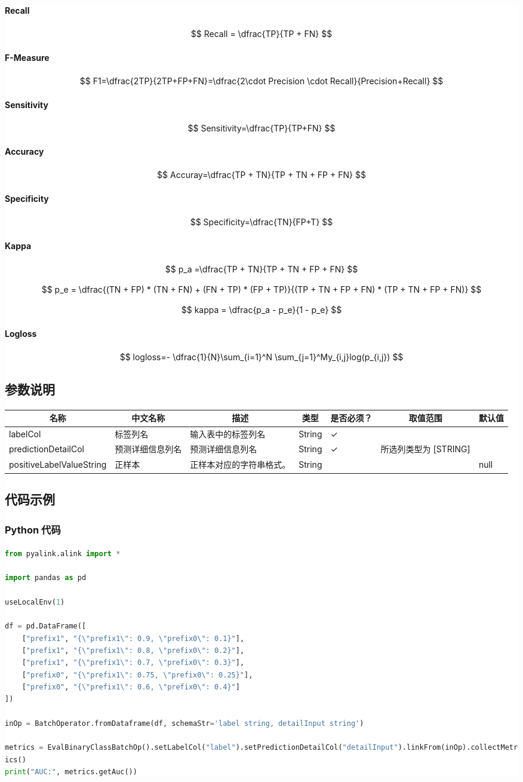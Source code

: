 
#### Recall
$$ Recall = \dfrac{TP}{TP + FN} $$


#### F-Measure
$$ F1=\dfrac{2TP}{2TP+FP+FN}=\dfrac{2\cdot Precision \cdot Recall}{Precision+Recall} $$


#### Sensitivity
$$ Sensitivity=\dfrac{TP}{TP+FN} $$


#### Accuracy
$$ Accuray=\dfrac{TP + TN}{TP + TN + FP + FN} $$


#### Specificity
$$ Specificity=\dfrac{TN}{FP+T} $$


#### Kappa
$$ p_a =\dfrac{TP + TN}{TP + TN + FP + FN} $$

$$ p_e = \dfrac{(TN + FP) * (TN + FN) + (FN + TP) * (FP + TP)}{(TP + TN + FP + FN) * (TP + TN + FP + FN)} $$

$$ kappa = \dfrac{p_a - p_e}{1 - p_e} $$


#### Logloss
$$ logloss=- \dfrac{1}{N}\sum_{i=1}^N \sum_{j=1}^My_{i,j}log(p_{i,j}) $$


## 参数说明
| 名称 | 中文名称 | 描述 | 类型 | 是否必须？ | 取值范围 | 默认值 |
| --- | --- | --- | --- | --- | --- | --- |
| labelCol | 标签列名 | 输入表中的标签列名 | String | ✓ |  |  |
| predictionDetailCol | 预测详细信息列名 | 预测详细信息列名 | String | ✓ | 所选列类型为 [STRING] |  |
| positiveLabelValueString | 正样本 | 正样本对应的字符串格式。 | String |  |  | null |



## 代码示例
### Python 代码
```python
from pyalink.alink import *

import pandas as pd

useLocalEnv(1)

df = pd.DataFrame([
    ["prefix1", "{\"prefix1\": 0.9, \"prefix0\": 0.1}"],
    ["prefix1", "{\"prefix1\": 0.8, \"prefix0\": 0.2}"],
    ["prefix1", "{\"prefix1\": 0.7, \"prefix0\": 0.3}"],
    ["prefix0", "{\"prefix1\": 0.75, \"prefix0\": 0.25}"],
    ["prefix0", "{\"prefix1\": 0.6, \"prefix0\": 0.4}"]
])

inOp = BatchOperator.fromDataframe(df, schemaStr='label string, detailInput string')

metrics = EvalBinaryClassBatchOp().setLabelCol("label").setPredictionDetailCol("detailInput").linkFrom(inOp).collectMetrics()
print("AUC:", metrics.getAuc())
```